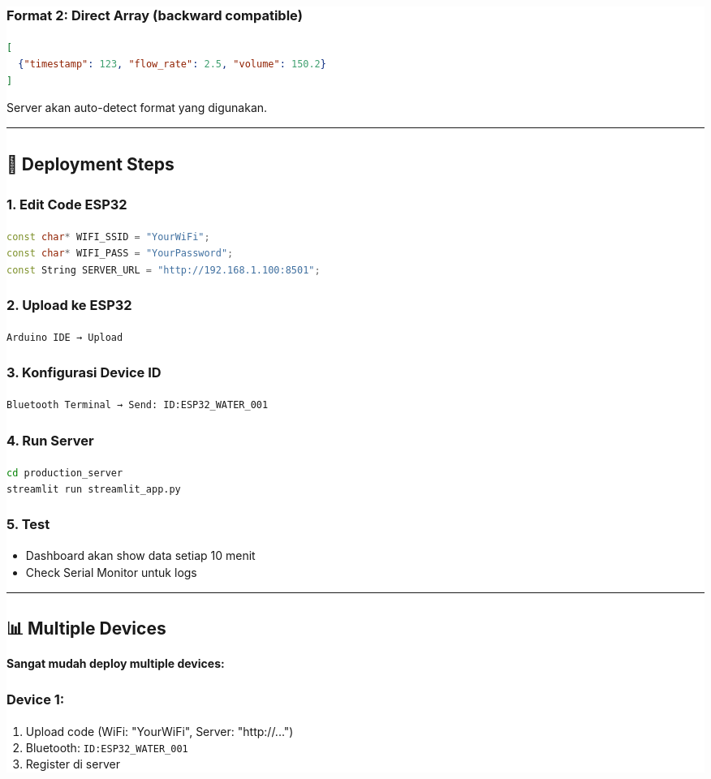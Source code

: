 ### Format 2: Direct Array (backward compatible)
```json
[
  {"timestamp": 123, "flow_rate": 2.5, "volume": 150.2}
]
```

Server akan auto-detect format yang digunakan.

---

## 🚀 Deployment Steps

### 1. Edit Code ESP32
```cpp
const char* WIFI_SSID = "YourWiFi";
const char* WIFI_PASS = "YourPassword";
const String SERVER_URL = "http://192.168.1.100:8501";
```

### 2. Upload ke ESP32
```
Arduino IDE → Upload
```

### 3. Konfigurasi Device ID
```
Bluetooth Terminal → Send: ID:ESP32_WATER_001
```

### 4. Run Server
```bash
cd production_server
streamlit run streamlit_app.py
```

### 5. Test
- Dashboard akan show data setiap 10 menit
- Check Serial Monitor untuk logs

---

## 📊 Multiple Devices

**Sangat mudah deploy multiple devices:**

### Device 1:
1. Upload code (WiFi: "YourWiFi", Server: "http://...")
2. Bluetooth: `ID:ESP32_WATER_001`
3. Register di server
